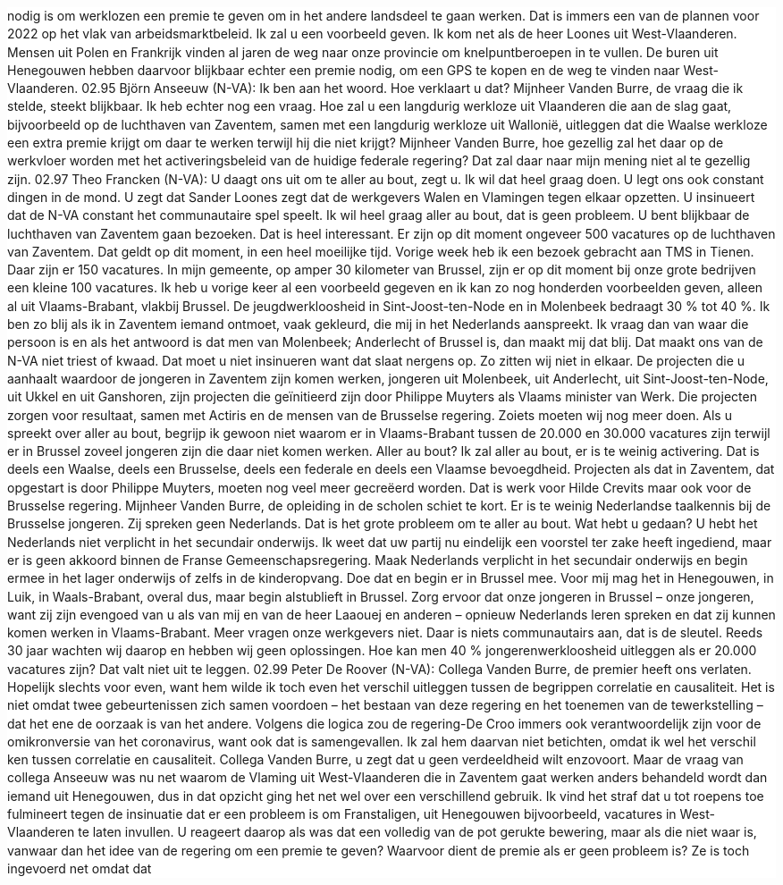 nodig is om werklozen een premie te geven om in het andere landsdeel te gaan werken. Dat is immers een van de plannen voor 2022 op het vlak van arbeidsmarktbeleid. Ik zal u een voorbeeld geven. Ik kom net als de heer Loones uit West-Vlaanderen. Mensen uit Polen en Frankrijk vinden al jaren de weg naar onze provincie om knelpuntberoepen in te vullen. De buren uit Henegouwen hebben daarvoor blijkbaar echter een premie nodig, om een GPS te kopen en de weg te vinden naar West-Vlaanderen. 02.95 Björn Anseeuw (N-VA): Ik ben aan het woord. Hoe verklaart u dat? Mijnheer Vanden Burre, de vraag die ik stelde, steekt blijkbaar. Ik heb echter nog een vraag. Hoe zal u een langdurig werkloze uit Vlaanderen die aan de slag gaat, bijvoorbeeld op de luchthaven van Zaventem, samen met een langdurig werkloze uit Wallonië, uitleggen dat die Waalse werkloze een extra premie krijgt om daar te werken terwijl hij die niet krijgt? Mijnheer Vanden Burre, hoe gezellig zal het daar op de werkvloer worden met het activeringsbeleid van de huidige federale regering? Dat zal daar naar mijn mening niet al te gezellig zijn. 02.97 Theo Francken (N-VA): U daagt ons uit om te aller au bout, zegt u. Ik wil dat heel graag doen. U legt ons ook constant dingen in de mond. U zegt dat Sander Loones zegt dat de werkgevers Walen en Vlamingen tegen elkaar opzetten. U insinueert dat de N-VA constant het communautaire spel speelt. Ik wil heel graag aller au bout, dat is geen probleem. U bent blijkbaar de luchthaven van Zaventem gaan bezoeken. Dat is heel interessant. Er zijn op dit moment ongeveer 500 vacatures op de luchthaven van Zaventem. Dat geldt op dit moment, in een heel moeilijke tijd. Vorige week heb ik een bezoek gebracht aan TMS in Tienen. Daar zijn er 150 vacatures. In mijn gemeente, op amper 30 kilometer van Brussel, zijn er op dit moment bij onze grote bedrijven een kleine 100 vacatures. Ik heb u vorige keer al een voorbeeld gegeven en ik kan zo nog honderden voorbeelden geven, alleen al uit Vlaams-Brabant, vlakbij Brussel. De jeugdwerkloosheid in Sint-Joost-ten-Node en in Molenbeek bedraagt 30 % tot 40 %. Ik ben zo blij als ik in Zaventem iemand ontmoet, vaak gekleurd, die mij in het Nederlands aanspreekt. Ik vraag dan van waar die persoon is en als het antwoord is dat men van Molenbeek; Anderlecht of Brussel is, dan maakt mij dat blij. Dat maakt ons van de N-VA niet triest of kwaad. Dat moet u niet insinueren want dat slaat nergens op. Zo zitten wij niet in elkaar. De projecten die u aanhaalt waardoor de jongeren in Zaventem zijn komen werken, jongeren uit Molenbeek, uit Anderlecht, uit Sint-Joost-ten-Node, uit Ukkel en uit Ganshoren, zijn projecten die geïnitieerd zijn door Philippe Muyters als Vlaams minister van Werk. Die projecten zorgen voor resultaat, samen met Actiris en de mensen van de Brusselse regering. Zoiets moeten wij nog meer doen. Als u spreekt over aller au bout, begrijp ik gewoon niet waarom er in Vlaams-Brabant tussen de 20.000 en 30.000 vacatures zijn terwijl er in Brussel zoveel jongeren zijn die daar niet komen werken. Aller au bout? Ik zal aller au bout, er is te weinig activering. Dat is deels een Waalse, deels een Brusselse, deels een federale en deels een Vlaamse bevoegdheid. Projecten als dat in Zaventem, dat opgestart is door Philippe Muyters, moeten nog veel meer gecreëerd worden. Dat is werk voor Hilde Crevits maar ook voor de Brusselse regering. Mijnheer Vanden Burre, de opleiding in de scholen schiet te kort. Er is te weinig Nederlandse taalkennis bij de Brusselse jongeren. Zij spreken geen Nederlands. Dat is het grote probleem om te aller au bout. Wat hebt u gedaan? U hebt het Nederlands niet verplicht in het secundair onderwijs. Ik weet dat uw partij nu eindelijk een voorstel ter zake heeft ingediend, maar er is geen akkoord binnen de Franse Gemeenschapsregering. Maak Nederlands verplicht in het secundair onderwijs en begin ermee in het lager onderwijs of zelfs in de kinderopvang. Doe dat en begin er in Brussel mee. Voor mij mag het in Henegouwen, in Luik, in Waals-Brabant, overal dus, maar begin alstublieft in Brussel. Zorg ervoor dat onze jongeren in Brussel – onze jongeren, want zij zijn evengoed van u als van mij en van de heer Laaouej en anderen – opnieuw Nederlands leren spreken en dat zij kunnen komen werken in Vlaams-Brabant. Meer vragen onze werkgevers niet. Daar is niets communautairs aan, dat is de sleutel. Reeds 30 jaar wachten wij daarop en hebben wij geen oplossingen. Hoe kan men 40 % jongerenwerkloosheid uitleggen als er 20.000 vacatures zijn? Dat valt niet uit te leggen. 02.99 Peter De Roover (N-VA): Collega Vanden Burre, de premier heeft ons verlaten. Hopelijk slechts voor even, want hem wilde ik toch even het verschil uitleggen tussen de begrippen correlatie en causaliteit. Het is niet omdat twee gebeurtenissen zich samen voordoen – het bestaan van deze regering en het toenemen van de tewerkstelling – dat het ene de oorzaak is van het andere. Volgens die logica zou de regering-De Croo immers ook verantwoordelijk zijn voor de omikronversie van het coronavirus, want ook dat is samengevallen. Ik zal hem daarvan niet betichten, omdat ik wel het verschil ken tussen correlatie en causaliteit. Collega Vanden Burre, u zegt dat u geen verdeeldheid wilt enzovoort. Maar de vraag van collega Anseeuw was nu net waarom de Vlaming uit West-Vlaanderen die in Zaventem gaat werken anders behandeld wordt dan iemand uit Henegouwen, dus in dat opzicht ging het net wel over een verschillend gebruik. Ik vind het straf dat u tot roepens toe fulmineert tegen de insinuatie dat er een probleem is om Franstaligen, uit Henegouwen bijvoorbeeld, vacatures in West-Vlaanderen te laten invullen. U reageert daarop als was dat een volledig van de pot gerukte bewering, maar als die niet waar is, vanwaar dan het idee van de regering om een premie te geven? Waarvoor dient de premie als er geen probleem is? Ze is toch ingevoerd net omdat dat